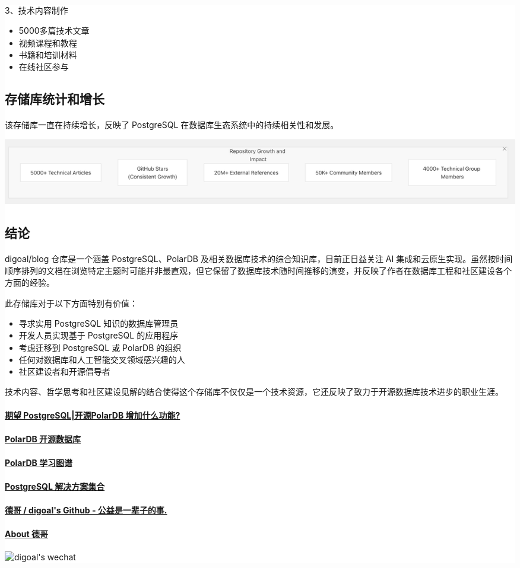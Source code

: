3、技术内容制作    
- 5000多篇技术文章    
- 视频课程和教程    
- 书籍和培训材料    
- 在线社区参与    
    
## 存储库统计和增长    
    
该存储库一直在持续增长，反映了 PostgreSQL 在数据库生态系统中的持续相关性和发展。    
    
![pic](20250427_05_pic_007.jpg)  
    
## 结论    
    
digoal/blog 仓库是一个涵盖 PostgreSQL、PolarDB 及相关数据库技术的综合知识库，目前正日益关注 AI 集成和云原生实现。虽然按时间顺序排列的文档在浏览特定主题时可能并非最直观，但它保留了数据库技术随时间推移的演变，并反映了作者在数据库工程和社区建设各个方面的经验。    
    
此存储库对于以下方面特别有价值：    
- 寻求实用 PostgreSQL 知识的数据库管理员    
- 开发人员实现基于 PostgreSQL 的应用程序    
- 考虑迁移到 PostgreSQL 或 PolarDB 的组织    
- 任何对数据库和人工智能交叉领域感兴趣的人    
- 社区建设者和开源倡导者    
    
技术内容、哲学思考和社区建设见解的结合使得这个存储库不仅仅是一个技术资源，它还反映了致力于开源数据库技术进步的职业生涯。    
    
  
#### [期望 PostgreSQL|开源PolarDB 增加什么功能?](https://github.com/digoal/blog/issues/76 "269ac3d1c492e938c0191101c7238216")
  
  
#### [PolarDB 开源数据库](https://openpolardb.com/home "57258f76c37864c6e6d23383d05714ea")
  
  
#### [PolarDB 学习图谱](https://www.aliyun.com/database/openpolardb/activity "8642f60e04ed0c814bf9cb9677976bd4")
  
  
#### [PostgreSQL 解决方案集合](../201706/20170601_02.md "40cff096e9ed7122c512b35d8561d9c8")
  
  
#### [德哥 / digoal's Github - 公益是一辈子的事.](https://github.com/digoal/blog/blob/master/README.md "22709685feb7cab07d30f30387f0a9ae")
  
  
#### [About 德哥](https://github.com/digoal/blog/blob/master/me/readme.md "a37735981e7704886ffd590565582dd0")
  
  
![digoal's wechat](../pic/digoal_weixin.jpg "f7ad92eeba24523fd47a6e1a0e691b59")
  
